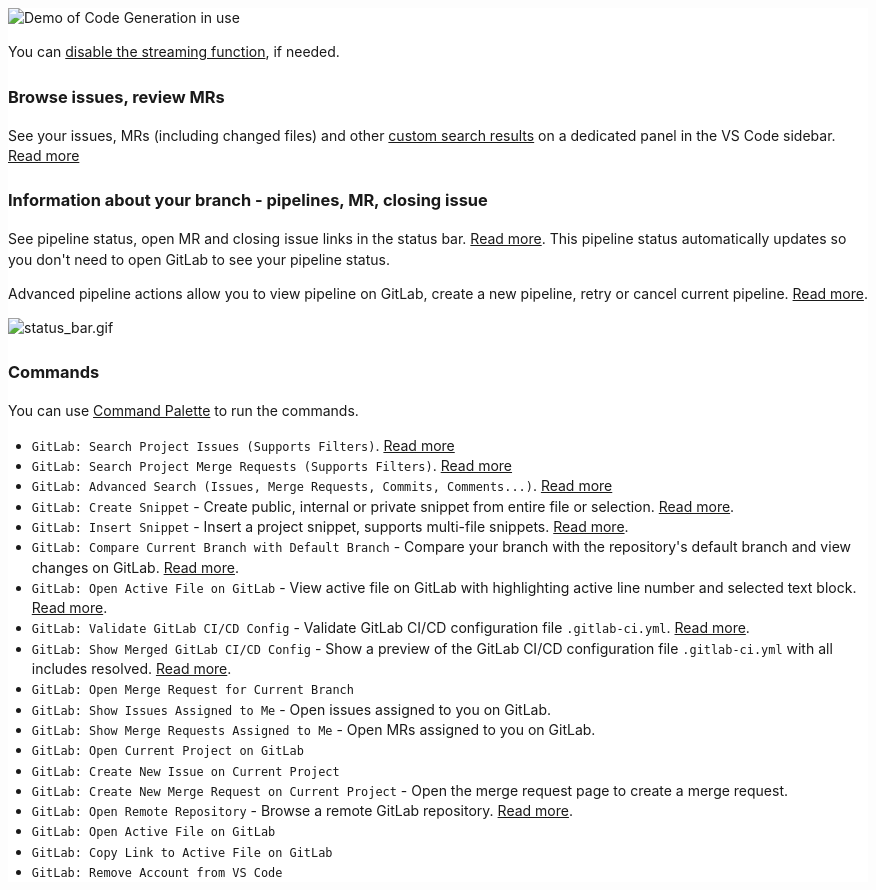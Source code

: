 ![Demo of Code Generation in use](https://gitlab.com/gitlab-org/gitlab-vscode-extension/-/raw/d20455832b118aa92ca7f634166e2b14a1c7a5c5/docs/assets/streaming.gif)

You can [disable the streaming function](https://gitlab.com/gitlab-org/gitlab-vscode-extension/-/blob/HEAD/docs/user/troubleshooting.md#disable-streaming), if needed.

### Browse issues, review MRs

See your issues, MRs (including changed files) and other [custom search results](https://gitlab.com/gitlab-org/gitlab-vscode-extension/-/blob/main/docs/user/custom-queries.md) on a dedicated panel in the VS Code sidebar. [Read more](#sidebar-details)

### Information about your branch - pipelines, MR, closing issue

See pipeline status, open MR and closing issue links in the status bar. [Read more](#status-bar-details).
This pipeline status automatically updates so you don't need to open GitLab to see your pipeline status.

Advanced pipeline actions allow you to view pipeline on GitLab, create a new pipeline, retry or cancel current pipeline. [Read more](#pipeline-actions).

![status_bar.gif](https://gitlab.com/gitlab-org/gitlab-vscode-extension/-/raw/d0589878829338b64657e592f3451f1dace41cdf/docs/assets/status-bar.gif)

### Commands

You can use [Command Palette](https://code.visualstudio.com/docs/getstarted/userinterface#_command-palette) to run the commands.

- `GitLab: Search Project Issues (Supports Filters)`. [Read more](#search-with-filters)
- `GitLab: Search Project Merge Requests (Supports Filters)`. [Read more](#search-with-filters)
- `GitLab: Advanced Search (Issues, Merge Requests, Commits, Comments...)`. [Read more](#search-with-advanced-search)
- `GitLab: Create Snippet` - Create public, internal or private snippet from entire file or selection. [Read more](#create-snippet).
- `GitLab: Insert Snippet` - Insert a project snippet, supports multi-file snippets. [Read more](#insert-snippet).
- `GitLab: Compare Current Branch with Default Branch` - Compare your branch with the repository's default branch and view changes on GitLab. [Read more](#compare-with-default-branch).
- `GitLab: Open Active File on GitLab` - View active file on GitLab with highlighting active line number and selected text block. [Read more](#open-active-file).
- `GitLab: Validate GitLab CI/CD Config` - Validate GitLab CI/CD configuration file `.gitlab-ci.yml`. [Read more](#validate-gitlab-cicd-configuration).
- `GitLab: Show Merged GitLab CI/CD Config` - Show a preview of the GitLab CI/CD configuration file `.gitlab-ci.yml` with all includes resolved. [Read more](#show-merged-gitlab-cicd-configuration).
- `GitLab: Open Merge Request for Current Branch`
- `GitLab: Show Issues Assigned to Me` - Open issues assigned to you on GitLab.
- `GitLab: Show Merge Requests Assigned to Me` - Open MRs assigned to you on GitLab.
- `GitLab: Open Current Project on GitLab`
- `GitLab: Create New Issue on Current Project`
- `GitLab: Create New Merge Request on Current Project` - Open the merge request page to create a merge request.
- `GitLab: Open Remote Repository` - Browse a remote GitLab repository. [Read more](#browse-a-repository-without-cloning).
- `GitLab: Open Active File on GitLab`
- `GitLab: Copy Link to Active File on GitLab`
- `GitLab: Remove Account from VS Code`

